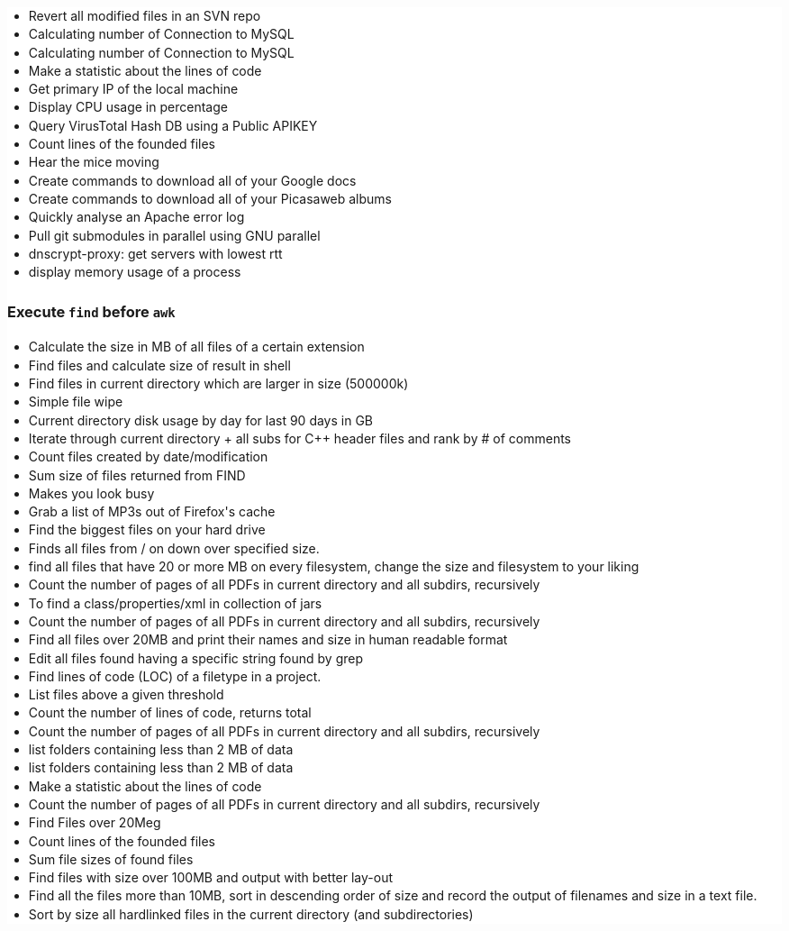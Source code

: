 - Revert all modified files in an SVN repo
- Calculating number of Connection to MySQL
- Calculating number of Connection to MySQL
- Make a statistic about the lines of code
- Get primary IP of the local machine
- Display CPU usage in percentage
- Query VirusTotal Hash DB using a Public APIKEY
- Count lines of the founded files
- Hear the mice moving
- Create commands to download all of your Google docs
- Create commands to download all of your Picasaweb albums
- Quickly analyse an Apache error log
- Pull git submodules in parallel using GNU parallel
- dnscrypt-proxy: get servers with lowest rtt
- display memory usage of a process

            
### Execute `find` before `awk`

- Calculate the size in MB of all files of a certain extension
- Find files and calculate size of result in shell
- Find files in current directory which are larger in size (500000k)
- Simple file wipe
- Current directory disk usage by day for last 90 days in GB
- Iterate through current directory + all subs for C++ header files and rank by # of comments
- Count files created by date/modification
- Sum size of files returned from FIND
- Makes you look busy
- Grab a list of MP3s out of Firefox's cache
- Find the biggest files on your hard drive
- Finds all files from / on down over specified size.
- find all files that have 20 or more MB on every filesystem, change the size and filesystem to your liking
- Count the number of pages of all PDFs in current directory and all subdirs, recursively
- To find a class/properties/xml in collection of jars
- Count the number of pages of all PDFs in current directory and all subdirs, recursively
- Find all files over 20MB and print their names and size in human readable format
- Edit all files found having a specific string found by grep
- Find lines of code (LOC) of a filetype in a project.
- List files above a given threshold
- Count the number of lines of code, returns total
- Count the number of pages of all PDFs in current directory and all subdirs, recursively
- list folders containing less than 2 MB of data
- list folders containing less than 2 MB of data
- Make a statistic about the lines of code
- Count the number of pages of all PDFs in current directory and all subdirs, recursively
- Find Files over 20Meg
- Count lines of the founded files
- Sum file sizes of found files
- Find files with size over 100MB and output with better lay-out
- Find all the files more than 10MB, sort in descending order of size and record the output of filenames and size in a text file.
- Sort by size all hardlinked files in the current directory (and subdirectories)
